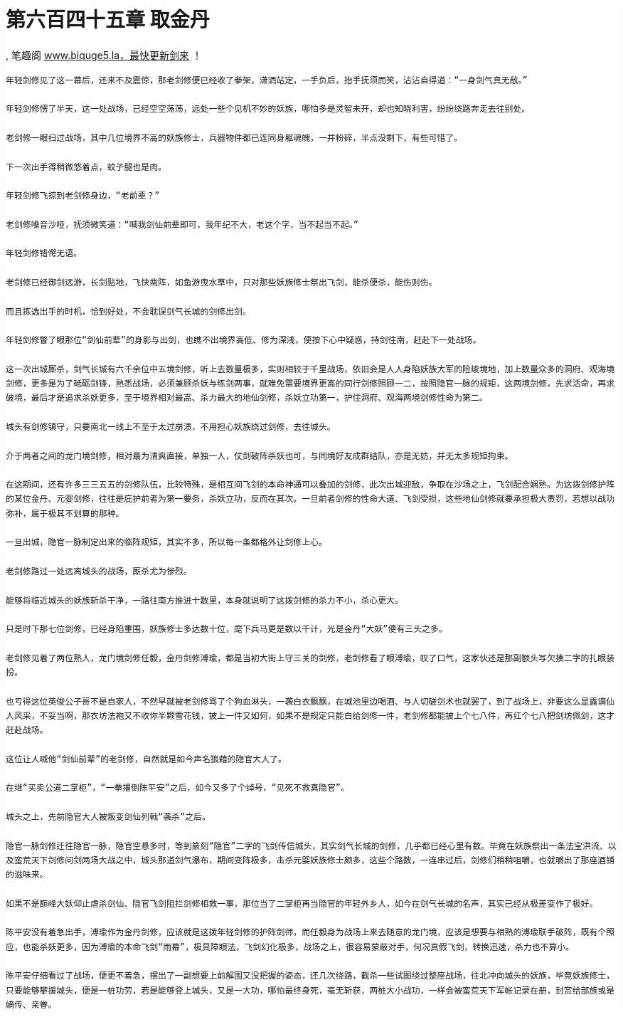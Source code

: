 # 第六百四十五章 取金丹
, 笔趣阁 www.biquge5.la，最快更新剑来 ！

    年轻剑修见了这一幕后，还来不及震惊，那老剑修便已经收了拳架，潇洒站定，一手负后，抬手抚须而笑，沾沾自得道：“一身剑气真无敌。”

    年轻剑修愣了半天，这一处战场，已经空空荡荡，远处一些个见机不妙的妖族，哪怕多是灵智未开，却也知晓利害，纷纷绕路奔走去往别处。

    老剑修一眼扫过战场，其中几位境界不高的妖族修士，兵器物件都已连同身躯魂魄，一并粉碎，半点没剩下，有些可惜了。

    下一次出手得稍微悠着点，蚊子腿也是肉。

    年轻剑修飞掠到老剑修身边，“老前辈？”

    老剑修嗓音沙哑，抚须微笑道：“喊我剑仙前辈即可，我年纪不大，老这个字，当不起当不起。”

    年轻剑修错愕无语。

    老剑修已经御剑远游，长剑贴地，飞快凿阵，如鱼游曳水草中，只对那些妖族修士祭出飞剑，能杀便杀，能伤则伤。

    而且拣选出手的时机，恰到好处，不会耽误剑气长城的剑修出剑。

    年轻剑修瞥了眼那位“剑仙前辈”的身影与出剑，也瞧不出境界高低、修为深浅，便按下心中疑惑，持剑往南，赶赴下一处战场。

    这一次出城厮杀，剑气长城有六千余位中五境剑修，听上去数量极多，实则相较于千里战场，依旧会是人人身陷妖族大军的险峻境地，加上数量众多的洞府、观海境剑修，更多是为了砥砺剑锋，熟悉战场，必须兼顾杀妖与练剑两事，就难免需要境界更高的同行剑修照顾一二，按照隐官一脉的规矩，这两境剑修，先求活命，再求破境，最后才是追求杀妖更多，至于境界相对最高、杀力最大的地仙剑修，杀妖立功第一，护住洞府、观海两境剑修性命为第二。

    城头有剑修镇守，只要南北一线上不至于太过崩溃，不用担心妖族绕过剑修，去往城头。

    介于两者之间的龙门境剑修，相对最为清爽直接，单独一人，仗剑破阵杀妖也可，与同境好友成群结队，亦是无妨，并无太多规矩拘束。

    在这期间，还有许多三三五五的剑修队伍，比较特殊，是相互间飞剑的本命神通可以叠加的剑修，此次出城迎敌，争取在沙场之上，飞剑配合娴熟。为这拨剑修护阵的某位金丹、元婴剑修，往往是庇护前者为第一要务，杀妖立功，反而在其次。一旦前者剑修的性命大道、飞剑受损，这些地仙剑修就要承担极大责罚，若想以战功弥补，属于极其不划算的那种。

    一旦出城，隐官一脉制定出来的临阵规矩，其实不多，所以每一条都格外让剑修上心。

    老剑修路过一处远离城头的战场，厮杀尤为惨烈。

    能够将临近城头的妖族斩杀干净，一路往南方推进十数里，本身就说明了这拨剑修的杀力不小，杀心更大。

    只是时下那七位剑修，已经身陷重围，妖族修士多达数十位，麾下兵马更是数以千计，光是金丹“大妖”便有三头之多。

    老剑修见着了两位熟人，龙门境剑修任毅，金丹剑修溥瑜，都是当初大街上守三关的剑修，老剑修看了眼溥瑜，叹了口气，这家伙还是那副额头写欠揍二字的扎眼装扮。

    也亏得这位英俊公子哥不是自家人，不然早就被老剑修骂了个狗血淋头，一袭白衣飘飘，在城池里边喝酒、与人切磋剑术也就罢了，到了战场上，非要这么显露谪仙人风采，不妥当啊，那衣坊法袍又不收你半颗雪花钱，披上一件又如何，如果不是规定只能白给剑修一件，老剑修都能披上个七八件，再扛个七八把剑坊佩剑，这才赶赴战场。

    这位让人喊他“剑仙前辈”的老剑修，自然就是如今声名狼藉的隐官大人了。

    在继“买卖公道二掌柜”，“一拳撂倒陈平安”之后，如今又多了个绰号，“见死不救真隐官”。

    城头之上，先前隐官大人被叛变剑仙列戟“袭杀”之后。

    隐官一脉剑修迁往隐官一脉，隐官空悬多时，等到篆刻“隐官”二字的飞剑传信城头，其实剑气长城的剑修，几乎都已经心里有数。毕竟在妖族祭出一条法宝洪流、以及蛮荒天下剑修问剑两场大战之中，城头那道剑气瀑布，期间变阵极多，击杀元婴妖族修士颇多，这些个路数，一连串过后，剑修们稍稍咀嚼，也就嚼出了那座酒铺的滋味来。

    如果不是巅峰大妖仰止虐杀剑仙、隐官飞剑阻拦剑修相救一事，那位当了二掌柜再当隐官的年轻外乡人，如今在剑气长城的名声，其实已经从极差变作了极好。

    陈平安没有着急出手，溥瑜作为金丹剑修，应该就是这拨年轻剑修的护阵剑师，而任毅身为战场上来去随意的龙门境，应该是想要与相熟的溥瑜联手破阵，既有个照应，也能杀妖更多，因为溥瑜的本命飞剑“雨幕”，极具障眼法，飞剑幻化极多，战场之上，很容易蒙蔽对手，何况真假飞剑，转换迅速，杀力也不算小。

    陈平安仔细看过了战场，便更不着急，摆出了一副想要上前解围又没把握的姿态，还几次绕路，截杀一些试图绕过整座战场，往北冲向城头的妖族，毕竟妖族修士，只要能够攀援城头，便是一桩功劳，若是能够登上城头，又是一大功，哪怕最终身死，毫无斩获，两桩大小战功，一样会被蛮荒天下军帐记录在册，封赏给部族或是嫡传、亲眷。
